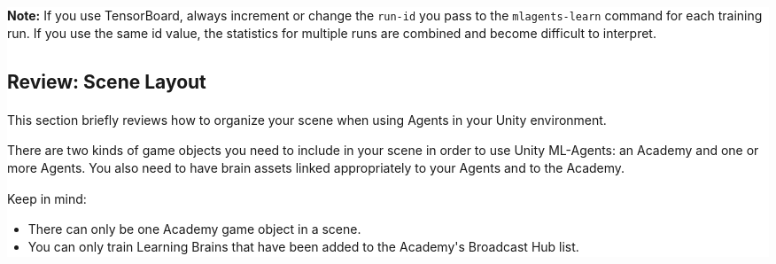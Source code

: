 **Note:** If you use TensorBoard, always increment or change the `run-id` 
you pass to the `mlagents-learn` command for each training run. If you use 
the same id value, the statistics for multiple runs are combined and become 
difficult to interpret.

## Review: Scene Layout

This section briefly reviews how to organize your scene when using Agents in
your Unity environment.

There are two kinds of game objects you need to include in your scene in order
to use Unity ML-Agents: an Academy and one or more Agents. You also need to 
have brain assets linked appropriately to your Agents and to the Academy.

Keep in mind:

* There can only be one Academy game object in a scene.
* You can only train Learning Brains that have been added to the Academy's Broadcast Hub list.


